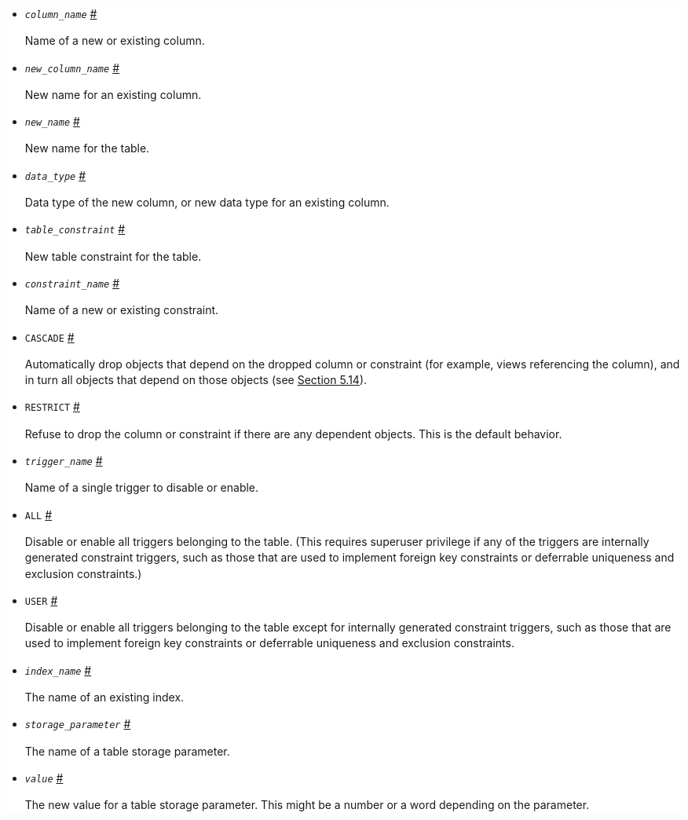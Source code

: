 *   *`column_name`* [#](#SQL-ALTERTABLE-PARMS-COLUMN-NAME)

    Name of a new or existing column.

*   *`new_column_name`* [#](#SQL-ALTERTABLE-PARMS-NEW-COLUMN-NAME)

    New name for an existing column.

*   *`new_name`* [#](#SQL-ALTERTABLE-PARMS-NEW-NAME)

    New name for the table.

*   *`data_type`* [#](#SQL-ALTERTABLE-PARMS-DATA-TYPE)

    Data type of the new column, or new data type for an existing column.

*   *`table_constraint`* [#](#SQL-ALTERTABLE-PARMS-TABLE-CONSTRAINT)

    New table constraint for the table.

*   *`constraint_name`* [#](#SQL-ALTERTABLE-PARMS-CONSTRAINT-NAME)

    Name of a new or existing constraint.

*   `CASCADE` [#](#SQL-ALTERTABLE-PARMS-CASCADE)

    Automatically drop objects that depend on the dropped column or constraint (for example, views referencing the column), and in turn all objects that depend on those objects (see [Section 5.14](ddl-depend.html "5.14. Dependency Tracking")).

*   `RESTRICT` [#](#SQL-ALTERTABLE-PARMS-RESTRICT)

    Refuse to drop the column or constraint if there are any dependent objects. This is the default behavior.

*   *`trigger_name`* [#](#SQL-ALTERTABLE-PARMS-TRIGGER-NAME)

    Name of a single trigger to disable or enable.

*   `ALL` [#](#SQL-ALTERTABLE-PARMS-ALL)

    Disable or enable all triggers belonging to the table. (This requires superuser privilege if any of the triggers are internally generated constraint triggers, such as those that are used to implement foreign key constraints or deferrable uniqueness and exclusion constraints.)

*   `USER` [#](#SQL-ALTERTABLE-PARMS-USER)

    Disable or enable all triggers belonging to the table except for internally generated constraint triggers, such as those that are used to implement foreign key constraints or deferrable uniqueness and exclusion constraints.

*   *`index_name`* [#](#SQL-ALTERTABLE-PARMS-INDEX-NAME)

    The name of an existing index.

*   *`storage_parameter`* [#](#SQL-ALTERTABLE-PARMS-STORAGE-PARAMETER)

    The name of a table storage parameter.

*   *`value`* [#](#SQL-ALTERTABLE-PARMS-VALUE)

    The new value for a table storage parameter. This might be a number or a word depending on the parameter.
